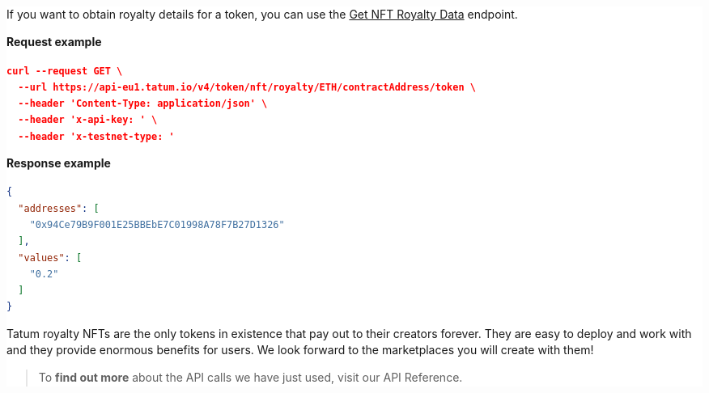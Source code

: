 If you want to obtain royalty details for a token, you can use the [Get NFT Royalty Data](../token/b3A6MzEwNjgyNzg-get-nft-token-royalty-information) endpoint.

**Request example**
```json
curl --request GET \
  --url https://api-eu1.tatum.io/v4/token/nft/royalty/ETH/contractAddress/token \
  --header 'Content-Type: application/json' \
  --header 'x-api-key: ' \
  --header 'x-testnet-type: '
```
**Response example**
```json
{
  "addresses": [
    "0x94Ce79B9F001E25BBEbE7C01998A78F7B27D1326"
  ],
  "values": [
    "0.2"
  ]
}
```
Tatum royalty NFTs are the only tokens in existence that pay out to their creators forever. They are easy to deploy and work with and they provide enormous benefits for users. We look forward to the marketplaces you will create with them!



>To **find out more** about the API calls we have just used, visit our API Reference.

